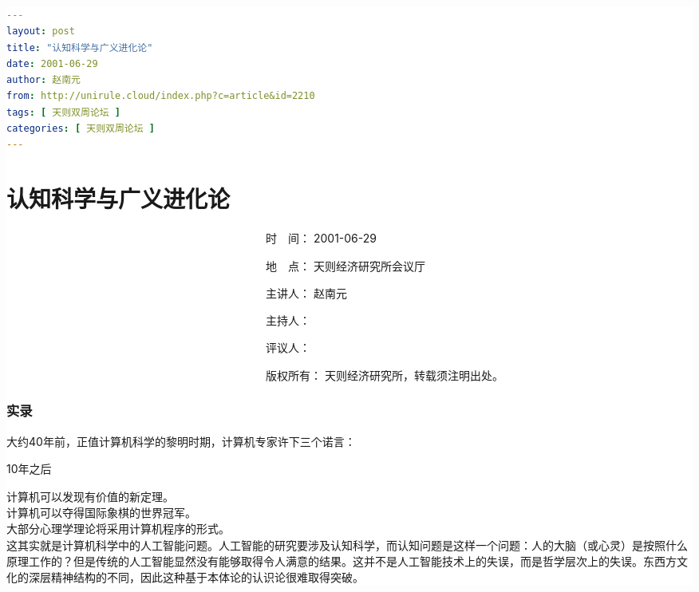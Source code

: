 ```yaml
---
layout: post
title: "认知科学与广义进化论"
date: 2001-06-29
author: 赵南元
from: http://unirule.cloud/index.php?c=article&id=2210
tags: [ 天则双周论坛 ]
categories: [ 天则双周论坛 ]
---
```


<div id="bd_lt">
 <div class="wp">
  <div class="cont">
   <h1 class="tc">
    认知科学与广义进化论
   </h1>
   <div class="tc p10" style="text-align:left;padding-left:325px;">
    <p class="f16">
     时　间： 2001-06-29
    </p>
    <p class="f16">
     地　点： 天则经济研究所会议厅
    </p>
    <p class="f16">
     主讲人： 赵南元
    </p>
    <p class="f16">
     主持人：
    </p>
    <p class="f16">
     评议人：
    </p>
    <p class="f16">
     版权所有： 天则经济研究所，转载须注明出处。
    </p>
   </div>
   <div class="body-text fs">
    <h3 class="tit-lt">
     实录
    </h3>
    <p align="left">
     大约40年前，正值计算机科学的黎明时期，计算机专家许下三个诺言：
    </p>
    <p align="left">
     10年之后
    </p>
    <p align="left">
     计算机可以发现有价值的新定理。
     <br/>
     计算机可以夺得国际象棋的世界冠军。
     <br/>
     大部分心理学理论将采用计算机程序的形式。
     <br/>
     这其实就是计算机科学中的人工智能问题。人工智能的研究要涉及认知科学，而认知问题是这样一个问题：人的大脑（或心灵）是按照什么原理工作的？但是传统的人工智能显然没有能够取得令人满意的结果。这并不是人工智能技术上的失误，而是哲学层次上的失误。东西方文化的深层精神结构的不同，因此这种基于本体论的认识论很难取得突破。
    </p>
    <p align="left">